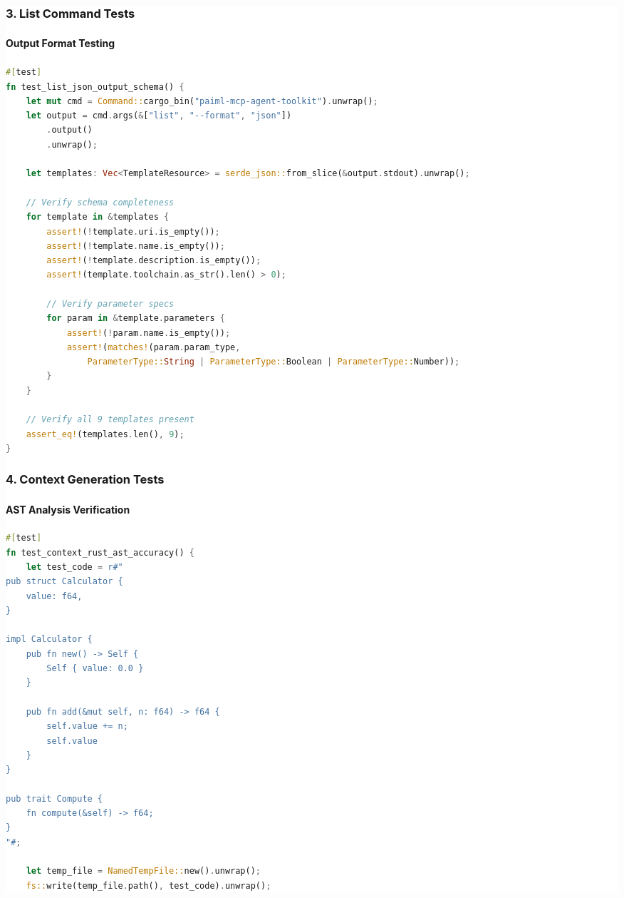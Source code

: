 ### 3. List Command Tests

#### Output Format Testing

```rust
#[test]
fn test_list_json_output_schema() {
    let mut cmd = Command::cargo_bin("paiml-mcp-agent-toolkit").unwrap();
    let output = cmd.args(&["list", "--format", "json"])
        .output()
        .unwrap();
    
    let templates: Vec<TemplateResource> = serde_json::from_slice(&output.stdout).unwrap();
    
    // Verify schema completeness
    for template in &templates {
        assert!(!template.uri.is_empty());
        assert!(!template.name.is_empty());
        assert!(!template.description.is_empty());
        assert!(template.toolchain.as_str().len() > 0);
        
        // Verify parameter specs
        for param in &template.parameters {
            assert!(!param.name.is_empty());
            assert!(matches!(param.param_type, 
                ParameterType::String | ParameterType::Boolean | ParameterType::Number));
        }
    }
    
    // Verify all 9 templates present
    assert_eq!(templates.len(), 9);
}
```

### 4. Context Generation Tests

#### AST Analysis Verification

```rust
#[test]
fn test_context_rust_ast_accuracy() {
    let test_code = r#"
pub struct Calculator {
    value: f64,
}

impl Calculator {
    pub fn new() -> Self {
        Self { value: 0.0 }
    }
    
    pub fn add(&mut self, n: f64) -> f64 {
        self.value += n;
        self.value
    }
}

pub trait Compute {
    fn compute(&self) -> f64;
}
"#;
    
    let temp_file = NamedTempFile::new().unwrap();
    fs::write(temp_file.path(), test_code).unwrap();
```